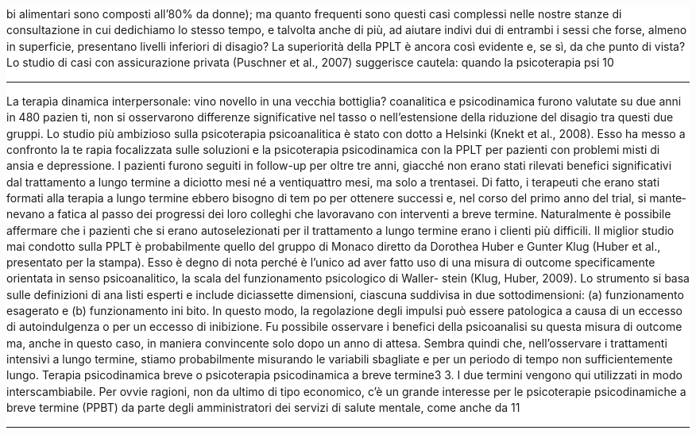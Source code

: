 bi alimentari sono composti all’80% da donne); ma quanto frequenti 
sono questi casi complessi nelle nostre stanze di consultazione in cui 
dedichiamo lo stesso tempo, e talvolta anche di più, ad aiutare indivi­
dui di entrambi i sessi che forse, almeno in superficie, presentano livelli 
inferiori di disagio? La superiorità della PPLT è ancora così evidente e, 
se sì, da che punto di vista? Lo studio di casi con assicurazione privata 
(Puschner et al., 2007) suggerisce cautela: quando la psicoterapia psi­
10

---

La terapìa dinamica interpersonale: vino novello in una vecchia bottiglia?
coanalitica e psicodinamica furono valutate su due anni in 480 pazien­
ti, non si osservarono differenze significative nel tasso o nell’estensione 
della riduzione del disagio tra questi due gruppi.
Lo studio più ambizioso sulla psicoterapia psicoanalitica è stato con­
dotto a Helsinki (Knekt et al., 2008). Esso ha messo a confronto la te­
rapia focalizzata sulle soluzioni e la psicoterapia psicodinamica con la 
PPLT per pazienti con problemi misti di ansia e depressione. I pazienti 
furono seguiti in follow-up per oltre tre anni, giacché non erano stati 
rilevati benefici significativi dal trattamento a lungo termine a diciotto 
mesi né a ventiquattro mesi, ma solo a trentasei. Di fatto, i terapeuti che 
erano stati formati alla terapia a lungo termine ebbero bisogno di tem­
po per ottenere successi e, nel corso del primo anno del trial, si mante­
nevano a fatica al passo dei progressi dei loro colleghi che lavoravano 
con interventi a breve termine. Naturalmente è possibile affermare che 
i pazienti che si erano autoselezionati per il trattamento a lungo termine 
erano i clienti più difficili.
Il miglior studio mai condotto sulla PPLT è probabilmente quello del 
gruppo di Monaco diretto da Dorothea Huber e Gunter Klug (Huber 
et al., presentato per la stampa). Esso è degno di nota perché è l’unico 
ad aver fatto uso di una misura di outcome specificamente orientata in 
senso psicoanalitico, la scala del funzionamento psicologico di Waller- 
stein (Klug, Huber, 2009). Lo strumento si basa sulle definizioni di ana­
listi esperti e include diciassette dimensioni, ciascuna suddivisa in due 
sottodimensioni: (a) funzionamento esagerato e (b) funzionamento ini­
bito. In questo modo, la regolazione degli impulsi può essere patologica 
a causa di un eccesso di autoindulgenza o per un eccesso di inibizione. 
Fu possibile osservare i benefici della psicoanalisi su questa misura di 
outcome ma, anche in questo caso, in maniera convincente solo dopo un 
anno di attesa. Sembra quindi che, nell’osservare i trattamenti intensivi 
a lungo termine, stiamo probabilmente misurando le variabili sbagliate 
e per un periodo di tempo non sufficientemente lungo.
Terapia psicodinamica breve
o psicoterapia psicodinamica a breve termine3
3. I due termini vengono qui utilizzati in modo interscambiabile.
Per ovvie ragioni, non da ultimo di tipo economico, c’è un grande 
interesse per le psicoterapie psicodinamiche a breve termine (PPBT) da 
parte degli amministratori dei servizi di salute mentale, come anche da 
11

---
